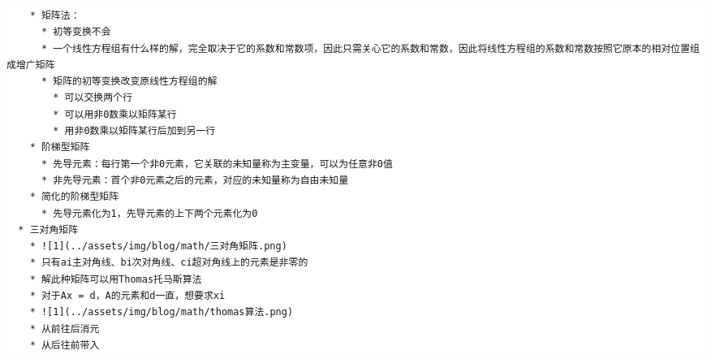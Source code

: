         * 矩阵法：
          * 初等变换不会
          * 一个线性方程组有什么样的解，完全取决于它的系数和常数项，因此只需关心它的系数和常数，因此将线性方程组的系数和常数按照它原本的相对位置组成增广矩阵
          * 矩阵的初等变换改变原线性方程组的解
            * 可以交换两个行
            * 可以用非0数乘以矩阵某行
            * 用非0数乘以矩阵某行后加到另一行
        * 阶梯型矩阵
          * 先导元素：每行第一个非0元素，它关联的未知量称为主变量，可以为任意非0值
          * 非先导元素：首个非0元素之后的元素，对应的未知量称为自由未知量
        * 简化的阶梯型矩阵
          * 先导元素化为1，先导元素的上下两个元素化为0
      * 三对角矩阵
        * ![1](../assets/img/blog/math/三对角矩阵.png)
        * 只有ai主对角线、bi次对角线、ci超对角线上的元素是非零的
        * 解此种矩阵可以用Thomas托马斯算法
        * 对于Ax = d，A的元素和d一直，想要求xi
        * ![1](../assets/img/blog/math/thomas算法.png)
        * 从前往后消元
        * 从后往前带入